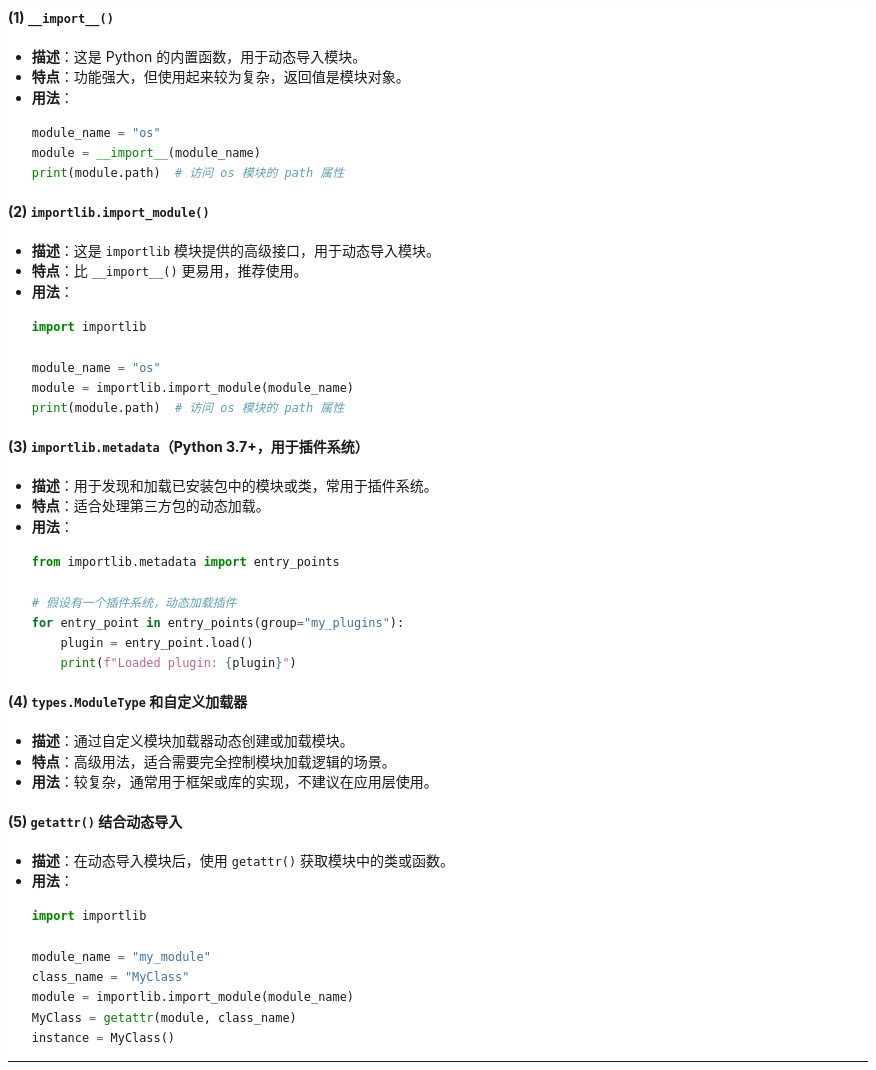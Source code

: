 #### (1) **`__import__()`**
- **描述**：这是 Python 的内置函数，用于动态导入模块。
- **特点**：功能强大，但使用起来较为复杂，返回值是模块对象。
- **用法**：
  ```python
  module_name = "os"
  module = __import__(module_name)
  print(module.path)  # 访问 os 模块的 path 属性
  ```

#### (2) **`importlib.import_module()`**
- **描述**：这是 `importlib` 模块提供的高级接口，用于动态导入模块。
- **特点**：比 `__import__()` 更易用，推荐使用。
- **用法**：
  ```python
  import importlib
  
  module_name = "os"
  module = importlib.import_module(module_name)
  print(module.path)  # 访问 os 模块的 path 属性
  ```

#### (3) **`importlib.metadata`**（Python 3.7+，用于插件系统）
- **描述**：用于发现和加载已安装包中的模块或类，常用于插件系统。
- **特点**：适合处理第三方包的动态加载。
- **用法**：
  ```python
  from importlib.metadata import entry_points
  
  # 假设有一个插件系统，动态加载插件
  for entry_point in entry_points(group="my_plugins"):
      plugin = entry_point.load()
      print(f"Loaded plugin: {plugin}")
  ```

#### (4) **`types.ModuleType` 和自定义加载器**
- **描述**：通过自定义模块加载器动态创建或加载模块。
- **特点**：高级用法，适合需要完全控制模块加载逻辑的场景。
- **用法**：较复杂，通常用于框架或库的实现，不建议在应用层使用。

#### (5) **`getattr()` 结合动态导入**
- **描述**：在动态导入模块后，使用 `getattr()` 获取模块中的类或函数。
- **用法**：
  ```python
  import importlib
  
  module_name = "my_module"
  class_name = "MyClass"
  module = importlib.import_module(module_name)
  MyClass = getattr(module, class_name)
  instance = MyClass()
  ```

---